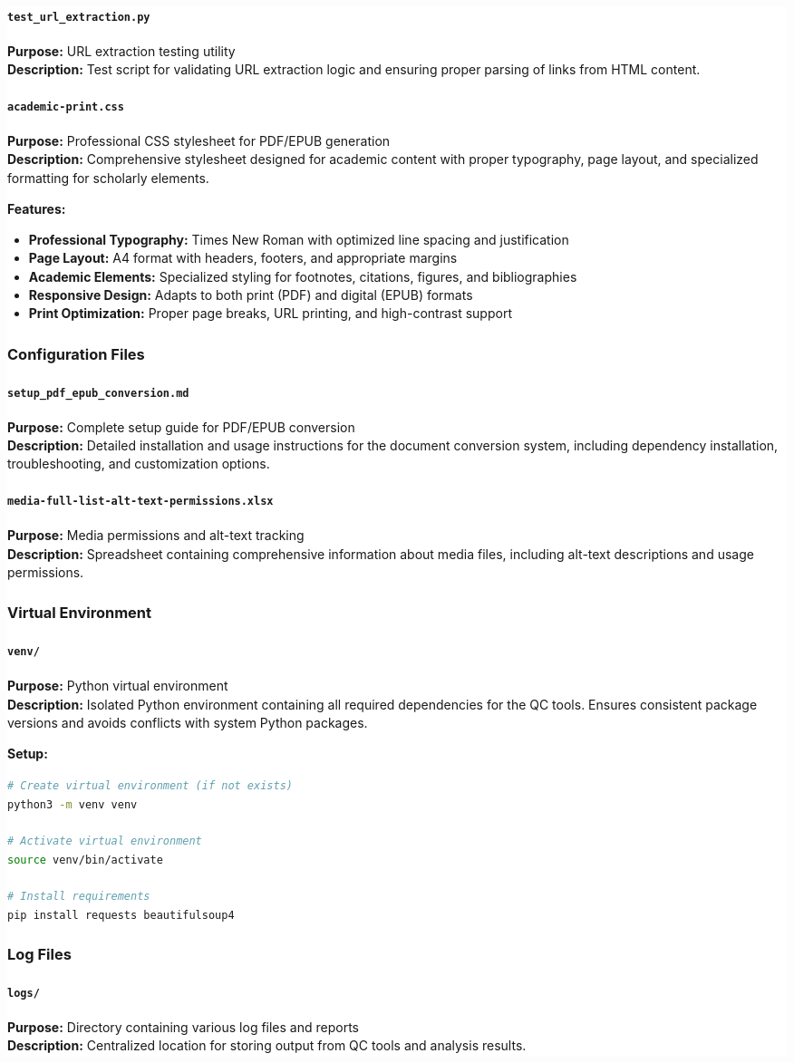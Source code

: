 #### `test_url_extraction.py`
**Purpose:** URL extraction testing utility  
**Description:** Test script for validating URL extraction logic and ensuring proper parsing of links from HTML content.

#### `academic-print.css`
**Purpose:** Professional CSS stylesheet for PDF/EPUB generation  
**Description:** Comprehensive stylesheet designed for academic content with proper typography, page layout, and specialized formatting for scholarly elements.

**Features:**
- **Professional Typography:** Times New Roman with optimized line spacing and justification
- **Page Layout:** A4 format with headers, footers, and appropriate margins
- **Academic Elements:** Specialized styling for footnotes, citations, figures, and bibliographies
- **Responsive Design:** Adapts to both print (PDF) and digital (EPUB) formats
- **Print Optimization:** Proper page breaks, URL printing, and high-contrast support

### Configuration Files

#### `setup_pdf_epub_conversion.md`
**Purpose:** Complete setup guide for PDF/EPUB conversion  
**Description:** Detailed installation and usage instructions for the document conversion system, including dependency installation, troubleshooting, and customization options.

#### `media-full-list-alt-text-permissions.xlsx`
**Purpose:** Media permissions and alt-text tracking  
**Description:** Spreadsheet containing comprehensive information about media files, including alt-text descriptions and usage permissions.

### Virtual Environment

#### `venv/`
**Purpose:** Python virtual environment  
**Description:** Isolated Python environment containing all required dependencies for the QC tools. Ensures consistent package versions and avoids conflicts with system Python packages.

**Setup:**
```bash
# Create virtual environment (if not exists)
python3 -m venv venv

# Activate virtual environment
source venv/bin/activate

# Install requirements
pip install requests beautifulsoup4
```

### Log Files

#### `logs/`
**Purpose:** Directory containing various log files and reports  
**Description:** Centralized location for storing output from QC tools and analysis results.
